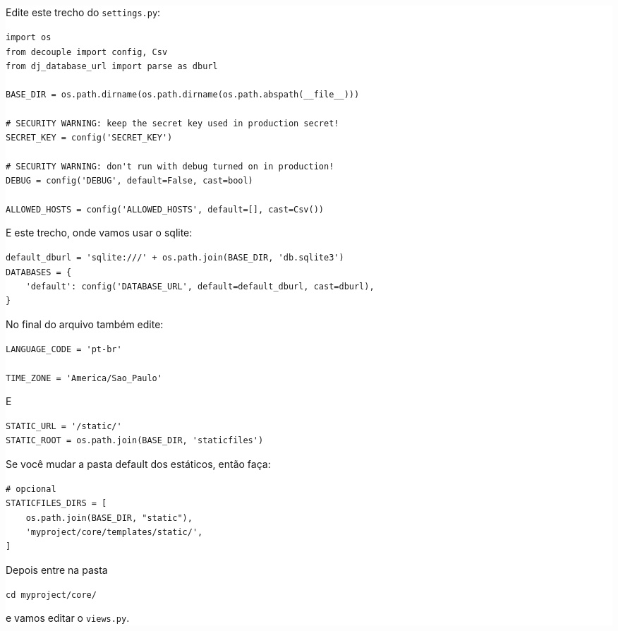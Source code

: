 Edite este trecho do `settings.py`:

```
import os
from decouple import config, Csv
from dj_database_url import parse as dburl

BASE_DIR = os.path.dirname(os.path.dirname(os.path.abspath(__file__)))

# SECURITY WARNING: keep the secret key used in production secret!
SECRET_KEY = config('SECRET_KEY')

# SECURITY WARNING: don't run with debug turned on in production!
DEBUG = config('DEBUG', default=False, cast=bool)

ALLOWED_HOSTS = config('ALLOWED_HOSTS', default=[], cast=Csv())
```

E este trecho, onde vamos usar o sqlite:

```
default_dburl = 'sqlite:///' + os.path.join(BASE_DIR, 'db.sqlite3')
DATABASES = {
    'default': config('DATABASE_URL', default=default_dburl, cast=dburl),
}
```

No final do arquivo também edite:

```
LANGUAGE_CODE = 'pt-br'

TIME_ZONE = 'America/Sao_Paulo'
```

E

```
STATIC_URL = '/static/'
STATIC_ROOT = os.path.join(BASE_DIR, 'staticfiles')
```

Se você mudar a pasta default dos estáticos, então faça:

```
# opcional
STATICFILES_DIRS = [
    os.path.join(BASE_DIR, "static"),
    'myproject/core/templates/static/',
]
```

Depois entre na pasta

```
cd myproject/core/
```

e vamos editar o `views.py`.
